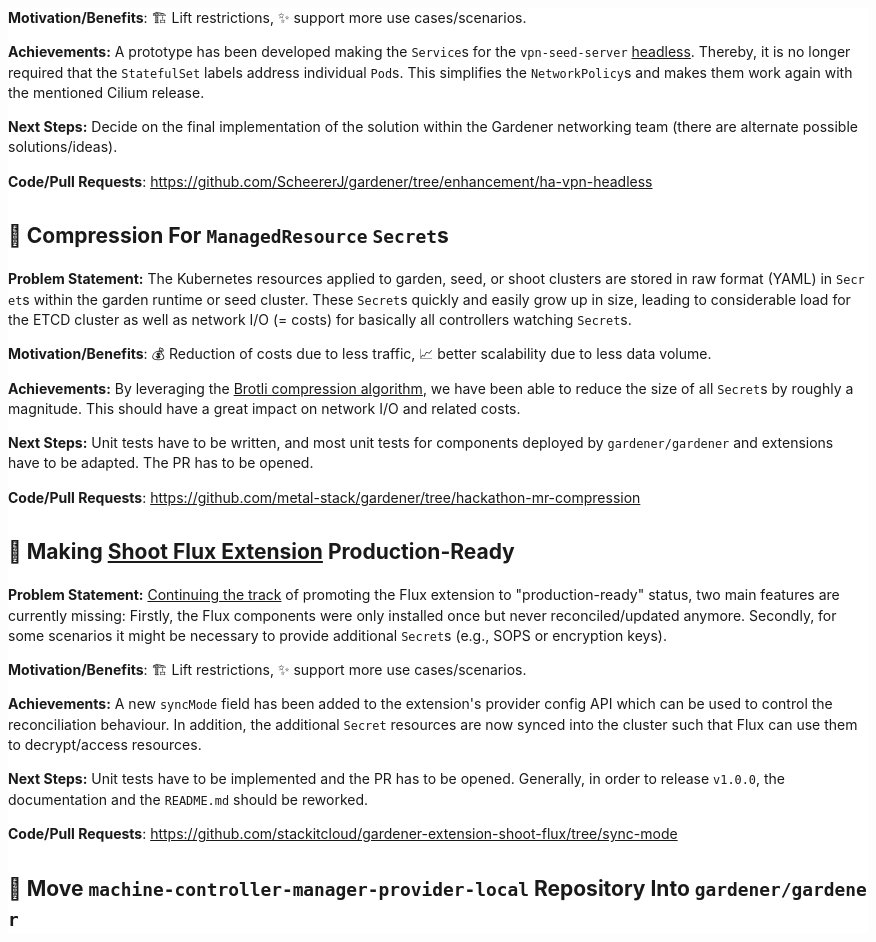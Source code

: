**Motivation/Benefits**: 🏗️ Lift restrictions, ✨ support more use cases/scenarios.

**Achievements:** A prototype has been developed making the `Service`s for the `vpn-seed-server` [headless](https://kubernetes.io/docs/concepts/services-networking/service/#headless-services). Thereby, it is no longer required that the `StatefulSet` labels address individual `Pod`s. This simplifies the `NetworkPolicy`s and makes them work again with the mentioned Cilium release.

**Next Steps:** Decide on the final implementation of the solution within the Gardener networking team (there are alternate possible solutions/ideas).

**Code/Pull Requests**: https://github.com/ScheererJ/gardener/tree/enhancement/ha-vpn-headless

## 🍞 Compression For `ManagedResource` `Secret`s

**Problem Statement:** The Kubernetes resources applied to garden, seed, or shoot clusters are stored in raw format (YAML) in `Secret`s within the garden runtime or seed cluster. These `Secret`s quickly and easily grow up in size, leading to considerable load for the ETCD cluster as well as network I/O (= costs) for basically all controllers watching `Secret`s.

**Motivation/Benefits**: 💰 Reduction of costs due to less traffic, 📈 better scalability due to less data volume.

**Achievements:** By leveraging the [Brotli compression algorithm](https://de.wikipedia.org/wiki/Brotli), we have been able to reduce the size of all `Secret`s by roughly a magnitude. This should have a great impact on network I/O and related costs.

**Next Steps:** Unit tests have to be written, and most unit tests for components deployed by `gardener/gardener` and extensions have to be adapted. The PR has to be opened.

**Code/Pull Requests**: https://github.com/metal-stack/gardener/tree/hackathon-mr-compression

## 🚛 Making [Shoot Flux Extension](https://github.com/stackitcloud/gardener-extension-shoot-flux) Production-Ready

**Problem Statement:** [Continuing the track](https://github.com/gardener-community/hackathon/blob/main/2023-11_Schelklingen/README.md#-rework-shoot-flux-extension) of promoting the Flux extension to "production-ready" status, two main features are currently missing: Firstly, the Flux components were only installed once but never reconciled/updated anymore. Secondly, for some scenarios it might be necessary to provide additional `Secret`s (e.g., SOPS or encryption keys).

**Motivation/Benefits**: 🏗️ Lift restrictions, ✨ support more use cases/scenarios.

**Achievements:** A new `syncMode` field has been added to the extension's provider config API which can be used to control the reconciliation behaviour. In addition, the additional `Secret` resources are now synced into the cluster such that Flux can use them to decrypt/access resources.

**Next Steps:** Unit tests have to be implemented and the PR has to be opened. Generally, in order to release `v1.0.0`, the documentation and the `README.md` should be reworked.

**Code/Pull Requests**: https://github.com/stackitcloud/gardener-extension-shoot-flux/tree/sync-mode

## 🧹 Move `machine-controller-manager-provider-local` Repository Into `gardener/gardener`
